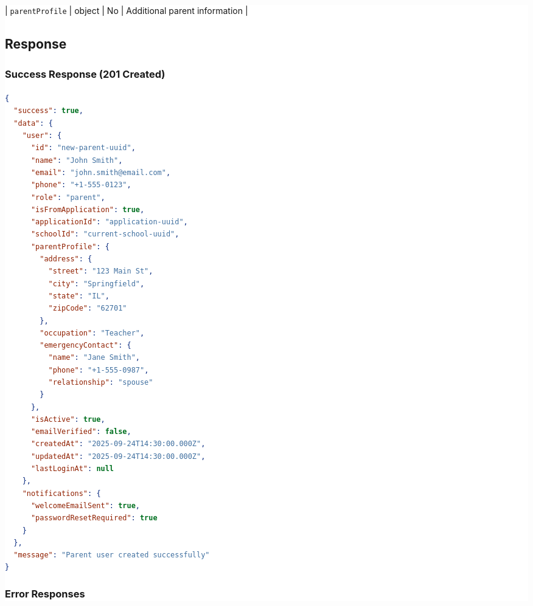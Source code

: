 | `parentProfile` | object | No | Additional parent information |

## Response

### Success Response (201 Created)

```json
{
  "success": true,
  "data": {
    "user": {
      "id": "new-parent-uuid",
      "name": "John Smith",
      "email": "john.smith@email.com", 
      "phone": "+1-555-0123",
      "role": "parent",
      "isFromApplication": true,
      "applicationId": "application-uuid",
      "schoolId": "current-school-uuid",
      "parentProfile": {
        "address": {
          "street": "123 Main St",
          "city": "Springfield", 
          "state": "IL",
          "zipCode": "62701"
        },
        "occupation": "Teacher",
        "emergencyContact": {
          "name": "Jane Smith",
          "phone": "+1-555-0987",
          "relationship": "spouse"
        }
      },
      "isActive": true,
      "emailVerified": false,
      "createdAt": "2025-09-24T14:30:00.000Z",
      "updatedAt": "2025-09-24T14:30:00.000Z",
      "lastLoginAt": null
    },
    "notifications": {
      "welcomeEmailSent": true,
      "passwordResetRequired": true
    }
  },
  "message": "Parent user created successfully"
}
```

### Error Responses

